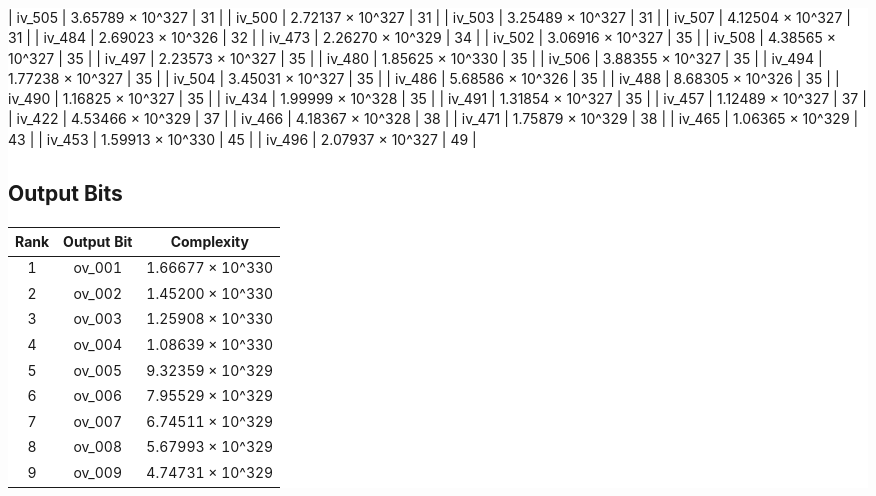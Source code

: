 | iv_505 | 3.65789 × 10^327 | 31 |
| iv_500 | 2.72137 × 10^327 | 31 |
| iv_503 | 3.25489 × 10^327 | 31 |
| iv_507 | 4.12504 × 10^327 | 31 |
| iv_484 | 2.69023 × 10^326 | 32 |
| iv_473 | 2.26270 × 10^329 | 34 |
| iv_502 | 3.06916 × 10^327 | 35 |
| iv_508 | 4.38565 × 10^327 | 35 |
| iv_497 | 2.23573 × 10^327 | 35 |
| iv_480 | 1.85625 × 10^330 | 35 |
| iv_506 | 3.88355 × 10^327 | 35 |
| iv_494 | 1.77238 × 10^327 | 35 |
| iv_504 | 3.45031 × 10^327 | 35 |
| iv_486 | 5.68586 × 10^326 | 35 |
| iv_488 | 8.68305 × 10^326 | 35 |
| iv_490 | 1.16825 × 10^327 | 35 |
| iv_434 | 1.99999 × 10^328 | 35 |
| iv_491 | 1.31854 × 10^327 | 35 |
| iv_457 | 1.12489 × 10^327 | 37 |
| iv_422 | 4.53466 × 10^329 | 37 |
| iv_466 | 4.18367 × 10^328 | 38 |
| iv_471 | 1.75879 × 10^329 | 38 |
| iv_465 | 1.06365 × 10^329 | 43 |
| iv_453 | 1.59913 × 10^330 | 45 |
| iv_496 | 2.07937 × 10^327 | 49 |

## Output Bits

| Rank | Output Bit | Complexity |
|:----:|:----------:|:----------:|
| 1 | ov_001 | 1.66677 × 10^330 |
| 2 | ov_002 | 1.45200 × 10^330 |
| 3 | ov_003 | 1.25908 × 10^330 |
| 4 | ov_004 | 1.08639 × 10^330 |
| 5 | ov_005 | 9.32359 × 10^329 |
| 6 | ov_006 | 7.95529 × 10^329 |
| 7 | ov_007 | 6.74511 × 10^329 |
| 8 | ov_008 | 5.67993 × 10^329 |
| 9 | ov_009 | 4.74731 × 10^329 |